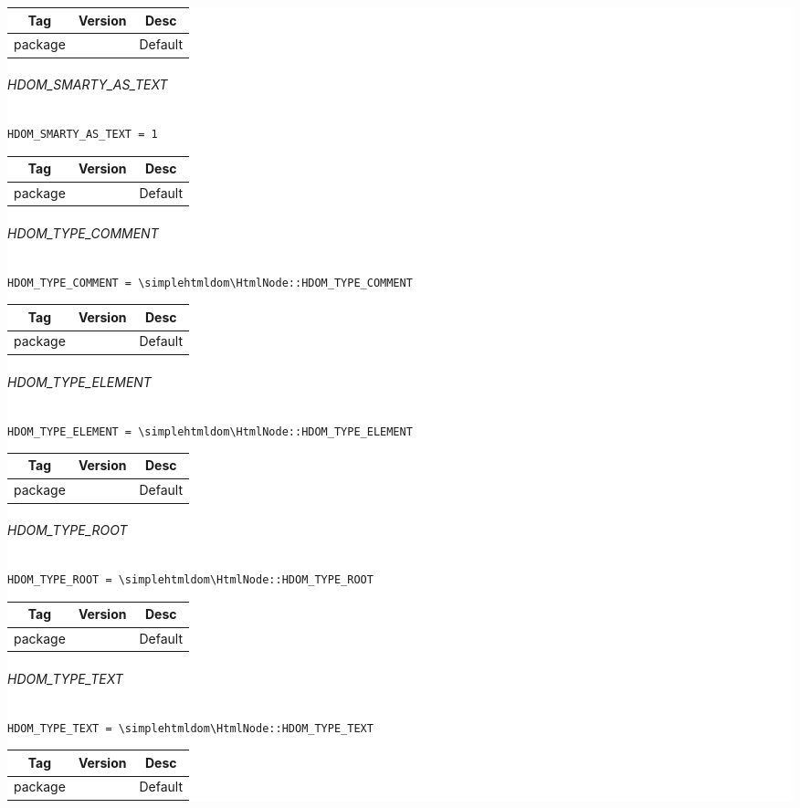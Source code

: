 | Tag | Version | Desc |
| --- | ------- | ---- |
| package |  | Default |

<a name="constant_HDOM_SMARTY_AS_TEXT" class="anchor"></a>
###### HDOM_SMARTY_AS_TEXT
```
HDOM_SMARTY_AS_TEXT = 1
```

| Tag | Version | Desc |
| --- | ------- | ---- |
| package |  | Default |

<a name="constant_HDOM_TYPE_COMMENT" class="anchor"></a>
###### HDOM_TYPE_COMMENT
```
HDOM_TYPE_COMMENT = \simplehtmldom\HtmlNode::HDOM_TYPE_COMMENT
```

| Tag | Version | Desc |
| --- | ------- | ---- |
| package |  | Default |

<a name="constant_HDOM_TYPE_ELEMENT" class="anchor"></a>
###### HDOM_TYPE_ELEMENT
```
HDOM_TYPE_ELEMENT = \simplehtmldom\HtmlNode::HDOM_TYPE_ELEMENT
```

| Tag | Version | Desc |
| --- | ------- | ---- |
| package |  | Default |

<a name="constant_HDOM_TYPE_ROOT" class="anchor"></a>
###### HDOM_TYPE_ROOT
```
HDOM_TYPE_ROOT = \simplehtmldom\HtmlNode::HDOM_TYPE_ROOT
```

| Tag | Version | Desc |
| --- | ------- | ---- |
| package |  | Default |

<a name="constant_HDOM_TYPE_TEXT" class="anchor"></a>
###### HDOM_TYPE_TEXT
```
HDOM_TYPE_TEXT = \simplehtmldom\HtmlNode::HDOM_TYPE_TEXT
```

| Tag | Version | Desc |
| --- | ------- | ---- |
| package |  | Default |
